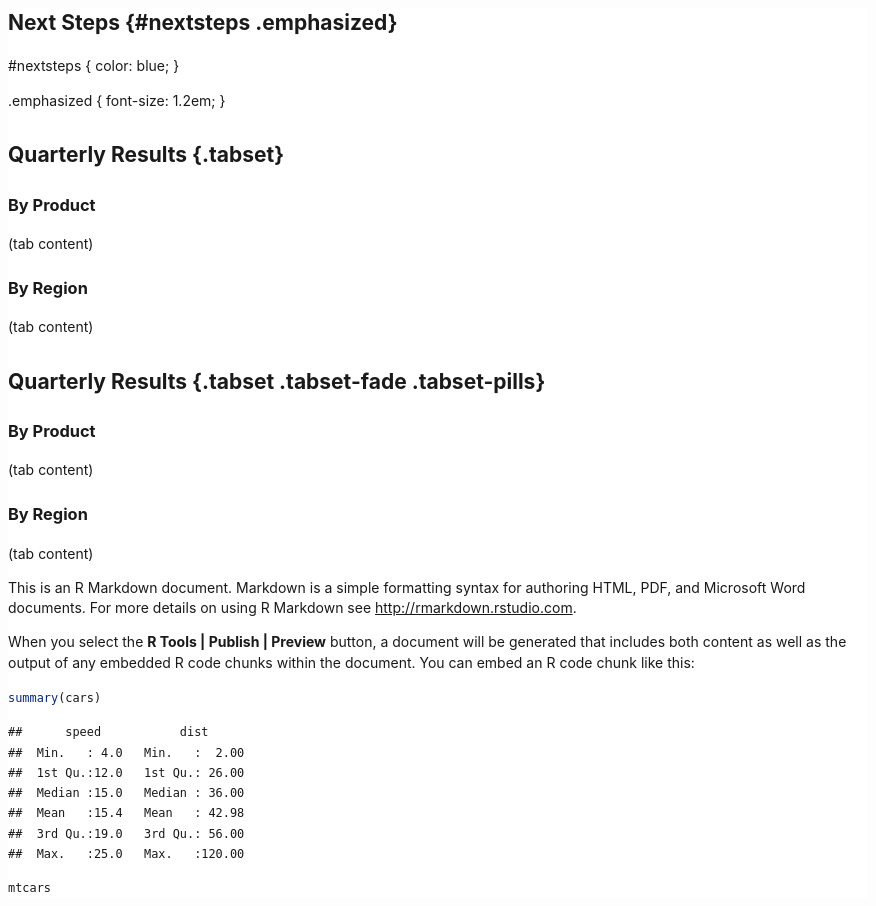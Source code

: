 
## Next Steps {#nextsteps .emphasized}
#nextsteps {
   color: blue;
}

.emphasized {
   font-size: 1.2em;
}

## Quarterly Results {.tabset}

### By Product

(tab content)

### By Region

(tab content)

## Quarterly Results {.tabset .tabset-fade .tabset-pills}

### By Product

(tab content)

### By Region

(tab content)

This is an R Markdown document. Markdown is a simple formatting syntax for authoring HTML, PDF, and Microsoft Word documents. For more details on using R Markdown see <http://rmarkdown.rstudio.com>.

When you select the **R Tools | Publish | Preview** button, a document will be generated that includes both content as well as the output of any embedded R code chunks within the document. You can embed an R code chunk like this:


```r
summary(cars)
```

```
##      speed           dist       
##  Min.   : 4.0   Min.   :  2.00  
##  1st Qu.:12.0   1st Qu.: 26.00  
##  Median :15.0   Median : 36.00  
##  Mean   :15.4   Mean   : 42.98  
##  3rd Qu.:19.0   3rd Qu.: 56.00  
##  Max.   :25.0   Max.   :120.00
```


```r
mtcars
```
